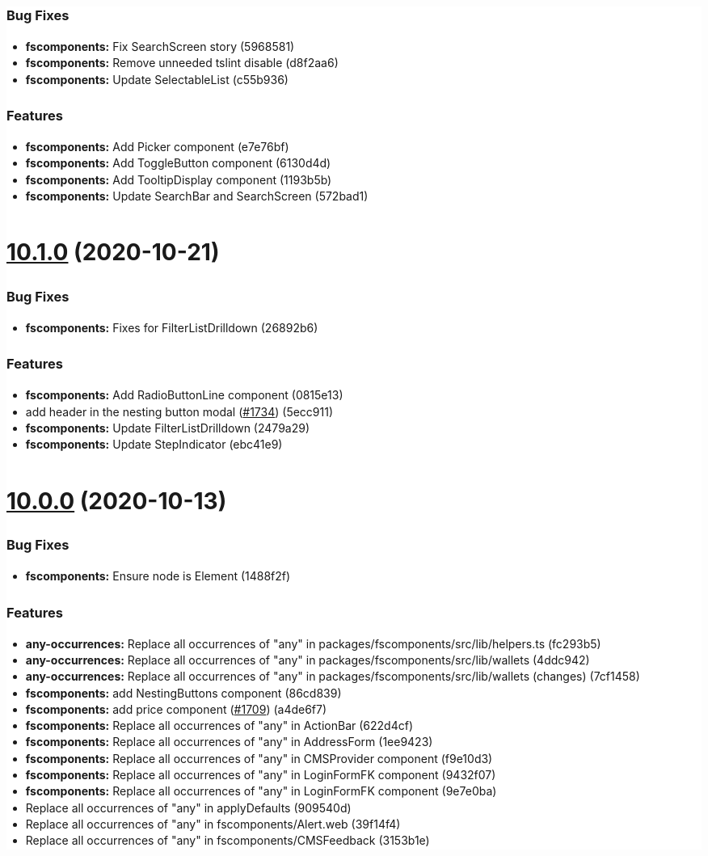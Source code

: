
### Bug Fixes

* **fscomponents:** Fix SearchScreen story (5968581)
* **fscomponents:** Remove unneeded tslint disable (d8f2aa6)
* **fscomponents:** Update SelectableList (c55b936)


### Features

* **fscomponents:** Add Picker component (e7e76bf)
* **fscomponents:** Add ToggleButton component (6130d4d)
* **fscomponents:** Add TooltipDisplay component (1193b5b)
* **fscomponents:** Update SearchBar and SearchScreen (572bad1)





# [10.1.0](https://github.com/brandingbrand/flagship/compare/v10.0.0...v10.1.0) (2020-10-21)


### Bug Fixes

* **fscomponents:** Fixes for FilterListDrilldown (26892b6)


### Features

* **fscomponents:** Add RadioButtonLine component (0815e13)
* add header in the nesting button modal ([#1734](https://github.com/brandingbrand/flagship/issues/1734)) (5ecc911)
* **fscomponents:** Update FilterListDrilldown (2479a29)
* **fscomponents:** Update StepIndicator (ebc41e9)





# [10.0.0](https://github.com/brandingbrand/flagship/compare/v10.0.0-alpha.9...v10.0.0) (2020-10-13)


### Bug Fixes

* **fscomponents:** Ensure node is Element (1488f2f)


### Features

* **any-occurrences:** Replace all occurrences of "any" in packages/fscomponents/src/lib/helpers.ts (fc293b5)
* **any-occurrences:** Replace all occurrences of "any" in packages/fscomponents/src/lib/wallets (4ddc942)
* **any-occurrences:** Replace all occurrences of "any" in packages/fscomponents/src/lib/wallets (changes) (7cf1458)
* **fscomponents:** add NestingButtons component (86cd839)
* **fscomponents:** add price component ([#1709](https://github.com/brandingbrand/flagship/issues/1709)) (a4de6f7)
* **fscomponents:** Replace all occurrences of "any" in ActionBar (622d4cf)
* **fscomponents:** Replace all occurrences of "any" in AddressForm (1ee9423)
* **fscomponents:** Replace all occurrences of "any" in CMSProvider component (f9e10d3)
* **fscomponents:** Replace all occurrences of "any" in LoginFormFK component (9432f07)
* **fscomponents:** Replace all occurrences of "any" in LoginFormFK component (9e7e0ba)
* Replace all occurrences of "any" in applyDefaults (909540d)
* Replace all occurrences of "any" in fscomponents/Alert.web (39f14f4)
* Replace all occurrences of "any" in fscomponents/CMSFeedback (3153b1e)